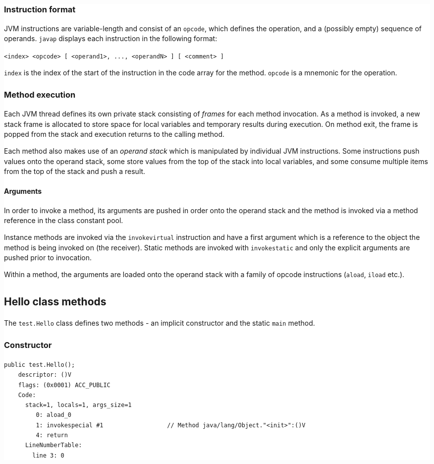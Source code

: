 ### Instruction format

JVM instructions are variable-length and consist of an `opcode`, which defines the operation, and a (possibly empty) sequence of operands. `javap` displays
each instruction in the following format:

    <index> <opcode> [ <operand1>, ..., <operandN> ] [ <comment> ]

`index` is the index of the start of the instruction in the code array for the method.
`opcode` is a mnemonic for the operation.

### Method execution

Each JVM thread defines its own private stack consisting of _frames_ for each method invocation. As a method is invoked, a new stack frame is allocated
to store space for local variables and temporary results during execution. On method exit, the frame is popped from the stack and execution returns to the calling
method.

Each method also makes use of an _operand stack_ which is manipulated by individual JVM instructions. Some instructions push values onto the operand stack, some
store values from the top of the stack into local variables, and some consume multiple items from the top of the stack and push a result.

#### Arguments

In order to invoke a method, its arguments are pushed in order onto the operand stack and the method is invoked via a method reference in the class constant pool.

Instance methods are invoked via the `invokevirtual` instruction and have a first argument which is a reference to the object the method is being invoked on (the receiver).
Static methods are invoked with `invokestatic` and only the explicit arguments are pushed prior to invocation.

Within a method, the arguments are loaded onto the operand stack with a family of opcode instructions (`aload`, `iload` etc.).

## Hello class methods

The `test.Hello` class defines two methods - an implicit constructor and the static `main` method.

### Constructor

```
public test.Hello();
    descriptor: ()V
    flags: (0x0001) ACC_PUBLIC
    Code:
      stack=1, locals=1, args_size=1
         0: aload_0
         1: invokespecial #1                  // Method java/lang/Object."<init>":()V
         4: return
      LineNumberTable:
        line 3: 0
```
